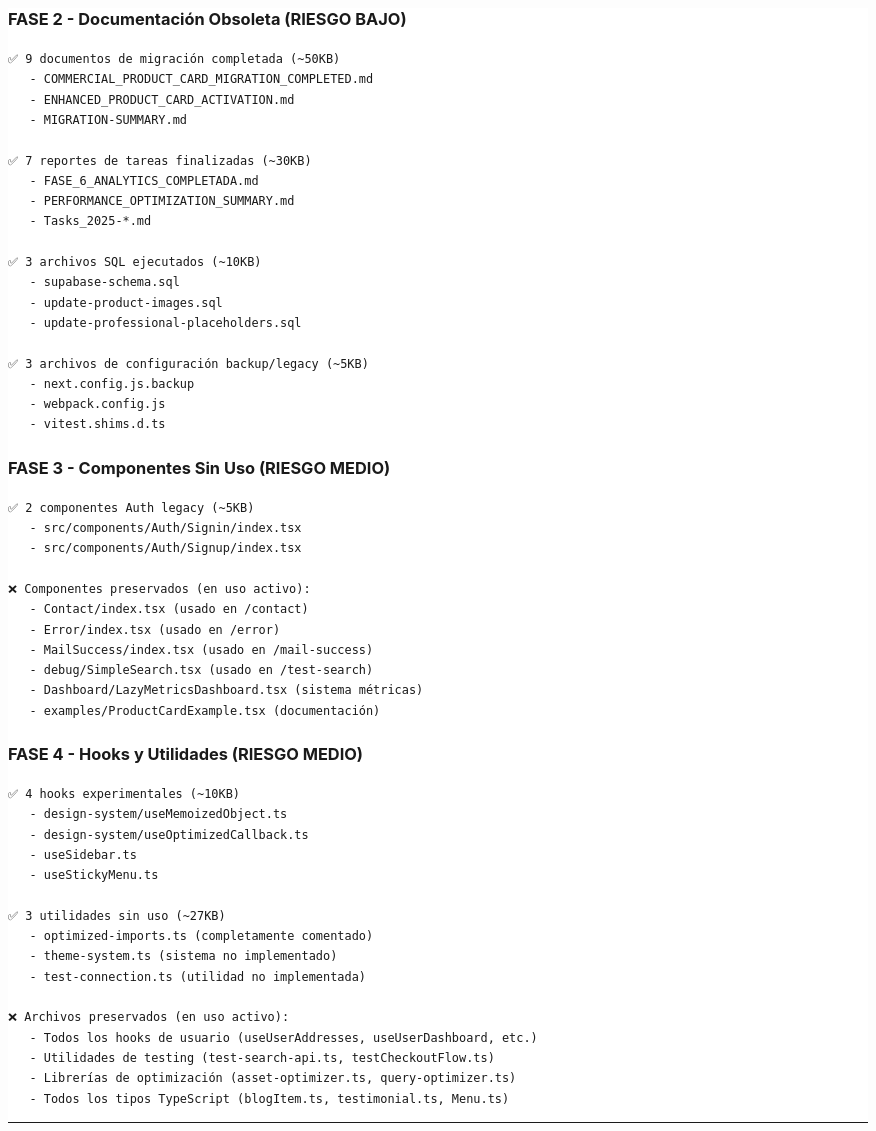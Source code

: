 ### **FASE 2 - Documentación Obsoleta (RIESGO BAJO)**
```
✅ 9 documentos de migración completada (~50KB)
   - COMMERCIAL_PRODUCT_CARD_MIGRATION_COMPLETED.md
   - ENHANCED_PRODUCT_CARD_ACTIVATION.md
   - MIGRATION-SUMMARY.md

✅ 7 reportes de tareas finalizadas (~30KB)
   - FASE_6_ANALYTICS_COMPLETADA.md
   - PERFORMANCE_OPTIMIZATION_SUMMARY.md
   - Tasks_2025-*.md

✅ 3 archivos SQL ejecutados (~10KB)
   - supabase-schema.sql
   - update-product-images.sql
   - update-professional-placeholders.sql

✅ 3 archivos de configuración backup/legacy (~5KB)
   - next.config.js.backup
   - webpack.config.js
   - vitest.shims.d.ts
```

### **FASE 3 - Componentes Sin Uso (RIESGO MEDIO)**
```
✅ 2 componentes Auth legacy (~5KB)
   - src/components/Auth/Signin/index.tsx
   - src/components/Auth/Signup/index.tsx

❌ Componentes preservados (en uso activo):
   - Contact/index.tsx (usado en /contact)
   - Error/index.tsx (usado en /error)
   - MailSuccess/index.tsx (usado en /mail-success)
   - debug/SimpleSearch.tsx (usado en /test-search)
   - Dashboard/LazyMetricsDashboard.tsx (sistema métricas)
   - examples/ProductCardExample.tsx (documentación)
```

### **FASE 4 - Hooks y Utilidades (RIESGO MEDIO)**
```
✅ 4 hooks experimentales (~10KB)
   - design-system/useMemoizedObject.ts
   - design-system/useOptimizedCallback.ts
   - useSidebar.ts
   - useStickyMenu.ts

✅ 3 utilidades sin uso (~27KB)
   - optimized-imports.ts (completamente comentado)
   - theme-system.ts (sistema no implementado)
   - test-connection.ts (utilidad no implementada)

❌ Archivos preservados (en uso activo):
   - Todos los hooks de usuario (useUserAddresses, useUserDashboard, etc.)
   - Utilidades de testing (test-search-api.ts, testCheckoutFlow.ts)
   - Librerías de optimización (asset-optimizer.ts, query-optimizer.ts)
   - Todos los tipos TypeScript (blogItem.ts, testimonial.ts, Menu.ts)
```

---
